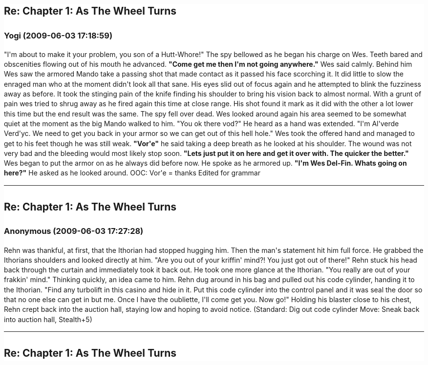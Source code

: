 
## Re: Chapter 1: As The Wheel Turns

### **Yogi** (2009-06-03 17:18:59)

"I'm about to make it your problem, you son of a Hutt-Whore!" The spy bellowed as he began his charge on Wes. Teeth bared and obscenities flowing out of his mouth he advanced.
**"Come get me then I'm not going anywhere."** Wes said calmly.
Behind him Wes saw the armored Mando take a passing shot that made contact as it passed his face scorching it. It did little to slow the enraged man who at the moment didn't look all that sane. His eyes slid out of focus again and he attempted to blink the fuzziness away as before. It took the stinging pain of the knife finding his shoulder to bring his vision back to almost normal.
With a grunt of pain wes tried to shrug away as he fired again this time at close range. His shot found it mark as it did with the other a lot lower this time but the end result was the same. The spy fell over dead.
Wes looked around again his area seemed to be somewhat quiet at the moment as the big Mando walked to him. "You ok there vod?" He heard as a hand was extended. "I'm Al'verde Verd'yc. We need to get you back in your armor so we can get out of this hell hole."
Wes took the offered hand and managed to get to his feet though he was still weak. **"Vor'e"** he said taking a deep breath as he looked at his shoulder. The wound was not very bad and the bleeding would most likely stop soon.
**"Lets just put it on here and get it over with. The quicker the better."** Wes began to put the armor on as he always did before now. He spoke as he armored up. **"I'm Wes Del-Fin. Whats going on here?"** He asked as he looked around.
OOC: Vor'e = thanks
Edited for grammar

---

## Re: Chapter 1: As The Wheel Turns

### **Anonymous** (2009-06-03 17:27:28)

Rehn was thankful, at first, that the Ithorian had stopped hugging him. Then the man's statement hit him full force. He grabbed the Ithorians shoulders and looked directly at him. "Are you out of your kriffin' mind?! You just got out of there!" Rehn stuck his head back through the curtain and immediately took it back out. He took one more glance at the Ithorian. "You really are out of your frakkin' mind."
Thinking quickly, an idea came to him. Rehn dug around in his bag and pulled out his code cylinder, handing it to the Ithorian. "Find any turbolift in this casino and hide in it. Put this code cylinder into the control panel and it was seal the door so that no one else can get in but me. Once I have the oubliette, I'll come get you. Now go!"
Holding his blaster close to his chest, Rehn crept back into the auction hall, staying low and hoping to avoid notice.
(Standard: Dig out code cylinder
Move: Sneak back into auction hall, Stealth+5)

---

## Re: Chapter 1: As The Wheel Turns
